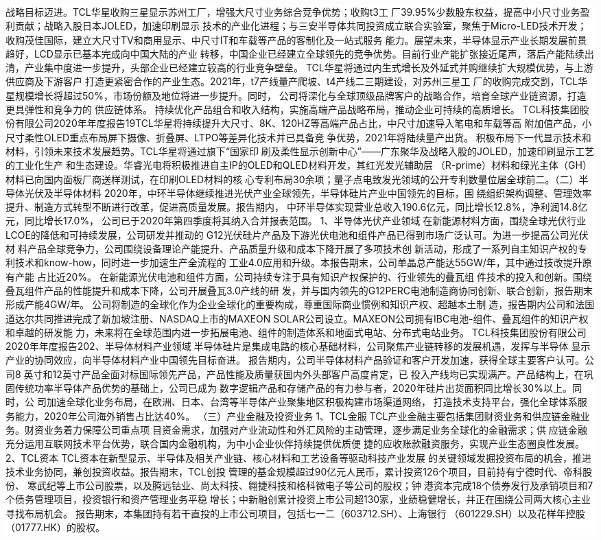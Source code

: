 战略目标迈进。TCL华星收购三星显示苏州工厂，增强大尺寸业务综合竞争优势；收购t3工
厂39.95%少数股东权益，提高中小尺寸业务盈利贡献；战略入股日本JOLED，加速印刷显示
技术的产业化进程；与三安半导体共同投资成立联合实验室，聚焦于Micro-LED技术开发；
收购茂佳国际，建立大尺寸TV和商用显示、中尺寸IT和车载等产品的客制化及一站式服务
能力。展望未来，半导体显示产业长期发展前景趋好，LCD显示已基本完成向中国大陆的产业
转移，中国企业已经建立全球领先的竞争优势。目前行业产能扩张接近尾声，落后产能陆续出
清，产业集中度进一步提升，头部企业已经建立较高的行业竞争壁垒。
TCL华星将通过内生式增长及外延式并购继续扩大规模优势，与上游供应商及下游客户
打造更紧密合作的产业生态。2021年，t7产线量产爬坡、t4产线二三期建设，对苏州三星工
厂的收购完成交割，TCL华星规模增长将超过50%，市场份额及地位将进一步提升。同时，
公司将深化与全球顶级品牌客户的战略合作，培育全球产业链资源，打造更具弹性和竞争力的
供应链体系。
持续优化产品组合和收入结构，实施高端产品战略布局，推动企业可持续的高质增长。
TCL科技集团股份有限公司2020年年度报告19TCL华星将持续提升大尺寸、8K、120HZ等高端产品占比，中尺寸加速导入笔电和车载等高
附加值产品，小尺寸柔性OLED重点布局屏下摄像、折叠屏、LTPO等差异化技术并已具备竞
争优势，2021年将陆续量产出货。
积极布局下一代显示技术和材料，引领未来技术发展趋势。TCL华星将通过旗下“国家印
刷及柔性显示创新中心”——广东聚华及战略入股的JOLED，加速印刷显示工艺的工业化生产
和生态建设。华睿光电将积极推进自主IP的OLED和QLED材料开发，其红光发光辅助层
（R-prime）材料和绿光主体（GH）材料已向国内面板厂商送样测试，在印刷OLED材料的核
心专利布局30余项；量子点电致发光领域的公开专利数量位居全球前二。（二）半导体光伏及半导体材料
2020年，中环半导体继续推进光伏产业全球领先，半导体硅片产业中国领先的目标，围
绕组织架构调整、管理效率提升、制造方式转型不断进行改革，促进高质量发展。报告期内，
中环半导体实现营业总收入190.6亿元，同比增长12.8%，净利润14.8亿元，同比增长17.0%，
公司已于2020年第四季度将其纳入合并报表范围。
1、半导体光伏产业领域
在新能源材料方面，围绕全球光伏行业LCOE的降低和可持续发展，公司研发并推动的
G12光伏硅片产品及下游光伏电池和组件产品已得到市场广泛认可。为进一步提高公司光伏材
料产品全球竞争力，公司围绕设备理论产能提升、产品质量升级和成本下降开展了多项技术创
新活动，形成了一系列自主知识产权的专利技术和know-how，同时进一步加速生产全流程的
工业4.0应用和升级。本报告期末，公司单晶总产能达55GW/年，其中通过技改提升原有产能
占比近20%。
在新能源光伏电池和组件方面，公司持续专注于具有知识产权保护的、行业领先的叠瓦组
件技术的投入和创新。围绕叠瓦组件产品的性能提升和成本下降，公司开展叠瓦3.0产线的研
发，并与国内领先的G12PERC电池制造商协同创新、联合创新，报告期末形成产能4GW/年。
公司将制造的全球化作为企业全球化的重要构成，尊重国际商业惯例和知识产权、超越本土制
造，报告期内公司和法国道达尔共同推进完成了新加坡注册、NASDAQ上市的MAXEON
SOLAR公司设立。MAXEON公司拥有IBC电池-组件、叠瓦组件的知识产权和卓越的研发能
力，未来将在全球范围内进一步拓展电池、组件的制造体系和地面式电站、分布式电站业务。
TCL科技集团股份有限公司2020年年度报告202、半导体材料产业领域
半导体硅片是集成电路的核心基础材料，公司聚焦产业链转移的发展机遇，发挥与半导体
显示产业的协同效应，向半导体材料产业中国领先目标奋进。
报告期内，公司半导体材料产品验证和客户开发加速，获得全球主要客户认可。公司8
英寸和12英寸产品全面对标国际领先产品，产品性能及质量获国内外头部客户高度肯定，已
投入产线均已实现满产。产品结构上，在巩固传统功率半导体产品优势的基础上，公司已成为
数字逻辑产品和存储产品的有力参与者，2020年硅片出货面积同比增长30%以上。同时，公
司加速全球化业务布局，在欧洲、日本、台湾等半导体产业聚集地区积极构建市场渠道网络，
打造技术支持平台，强化全球体系服务能力，2020年公司海外销售占比达40%。
（三）产业金融及投资业务
1、TCL金服
TCL产业金融主要包括集团财资业务和供应链金融业务。财资业务着力保障公司重点项
目资金需求，加强对产业流动性和外汇风险的主动管理，逐步满足业务全球化的金融需求；供
应链金融充分运用互联网技术平台优势，联合国内金融机构，为中小企业伙伴持续提供优质便
捷的应收账款融资服务，实现产业生态圈良性发展。
2、TCL资本
TCL资本在新型显示、半导体及相关产业链、核心材料和工艺设备等驱动科技产业发展
的关键领域发掘投资布局的机会，推进技术业务协同，兼创投资收益。报告期末，TCL创投
管理的基金规模超过90亿元人民币，累计投资126个项目，目前持有宁德时代、帝科股份、
寒武纪等上市公司股票，以及腾远钴业、尚太科技、翱捷科技和格科微电子等公司的股权；钟
港资本完成18个债券发行及承销项目和7个债务管理项目，投资银行和资产管理业务平稳
增长；中新融创累计投资上市公司超130家，业绩稳健增长，并正在围绕公司两大核心主业
寻找布局机会。
报告期末，本集团持有若干直投的上市公司项目，包括七一二（603712.SH）、上海银行
（601229.SH）以及花样年控股（01777.HK）的股权。